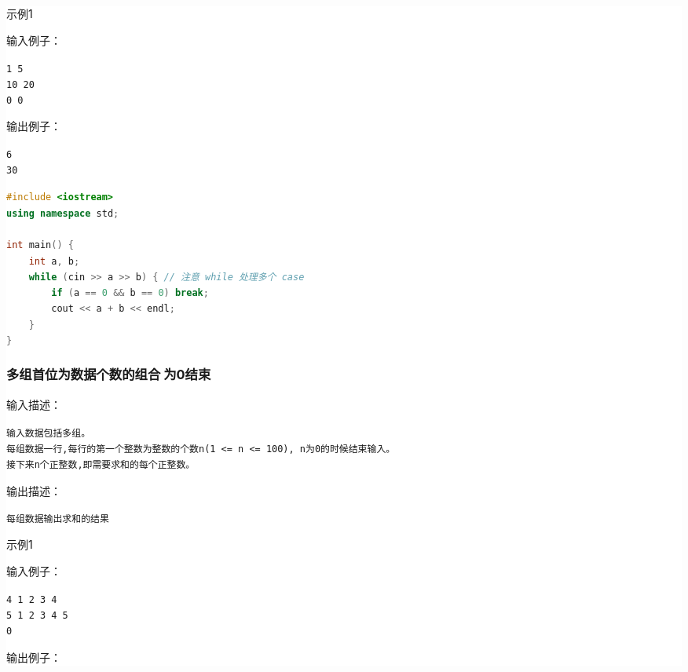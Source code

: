 示例1

输入例子：

```
1 5
10 20
0 0
```

输出例子：

```
6
30
```

```cpp
#include <iostream>
using namespace std;

int main() {
    int a, b;
    while (cin >> a >> b) { // 注意 while 处理多个 case
        if (a == 0 && b == 0) break;
        cout << a + b << endl;
    }
}
```



### 多组首位为数据个数的组合 为0结束

输入描述：

```
输入数据包括多组。
每组数据一行,每行的第一个整数为整数的个数n(1 <= n <= 100), n为0的时候结束输入。
接下来n个正整数,即需要求和的每个正整数。
```

输出描述：

```
每组数据输出求和的结果
```

示例1

输入例子：

```
4 1 2 3 4
5 1 2 3 4 5
0
```

输出例子：
